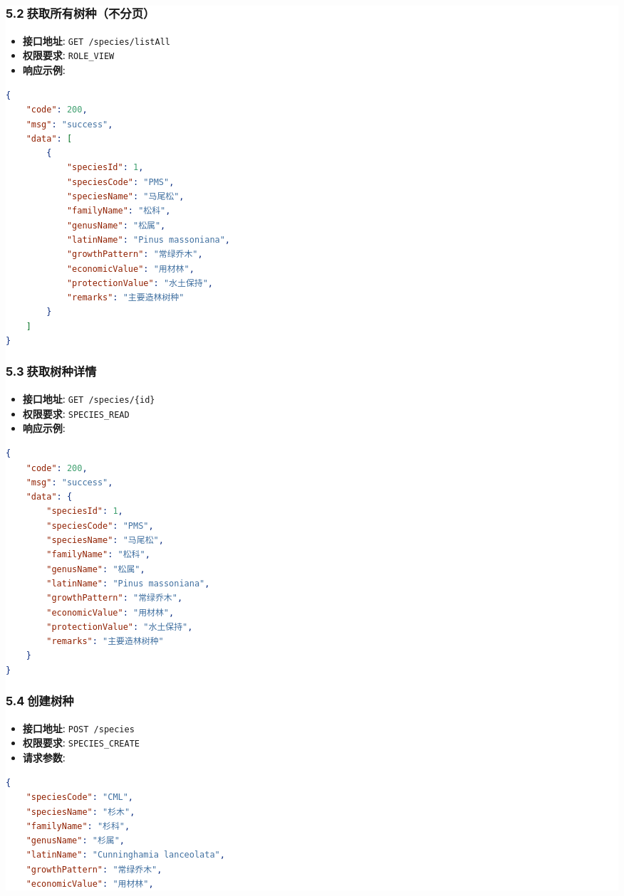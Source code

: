 ```json
```

### 5.2 获取所有树种（不分页）
- **接口地址**: `GET /species/listAll`
- **权限要求**: `ROLE_VIEW`
- **响应示例**:
```json
{
    "code": 200,
    "msg": "success",
    "data": [
        {
            "speciesId": 1,
            "speciesCode": "PMS",
            "speciesName": "马尾松",
            "familyName": "松科",
            "genusName": "松属",
            "latinName": "Pinus massoniana",
            "growthPattern": "常绿乔木",
            "economicValue": "用材林",
            "protectionValue": "水土保持",
            "remarks": "主要造林树种"
        }
    ]
}
```

### 5.3 获取树种详情
- **接口地址**: `GET /species/{id}`
- **权限要求**: `SPECIES_READ`
- **响应示例**:
```json
{
    "code": 200,
    "msg": "success",
    "data": {
        "speciesId": 1,
        "speciesCode": "PMS",
        "speciesName": "马尾松",
        "familyName": "松科",
        "genusName": "松属",
        "latinName": "Pinus massoniana",
        "growthPattern": "常绿乔木",
        "economicValue": "用材林",
        "protectionValue": "水土保持",
        "remarks": "主要造林树种"
    }
}
```

### 5.4 创建树种
- **接口地址**: `POST /species`
- **权限要求**: `SPECIES_CREATE`
- **请求参数**:
```json
{
    "speciesCode": "CML",
    "speciesName": "杉木",
    "familyName": "杉科",
    "genusName": "杉属",
    "latinName": "Cunninghamia lanceolata",
    "growthPattern": "常绿乔木",
    "economicValue": "用材林",
```